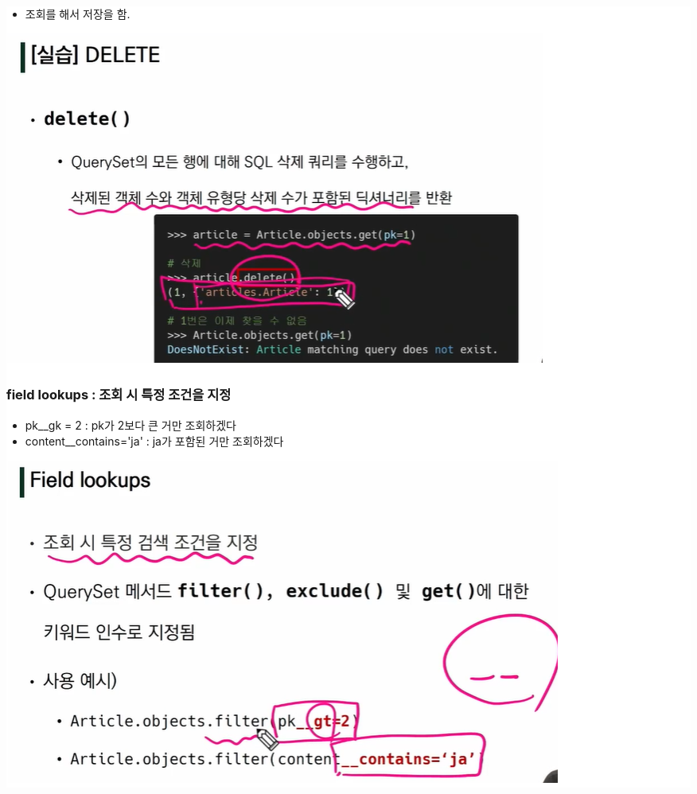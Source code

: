 * 조회를 해서 저장을 함. 

![image-20220414160705370](0406%20%EC%88%98%EC%9A%94%EC%9D%BC%20Django%20Form%20PPT%20%EC%A0%95%EB%A6%AC.assets/image-20220414160705370.png)



### field lookups : 조회 시 특정 조건을 지정

* pk__gk = 2 : pk가 2보다 큰 거만 조회하겠다
* content__contains='ja' : ja가 포함된 거만 조회하겠다

![image-20220414160727384](0406%20%EC%88%98%EC%9A%94%EC%9D%BC%20Django%20Form%20PPT%20%EC%A0%95%EB%A6%AC.assets/image-20220414160727384.png)
